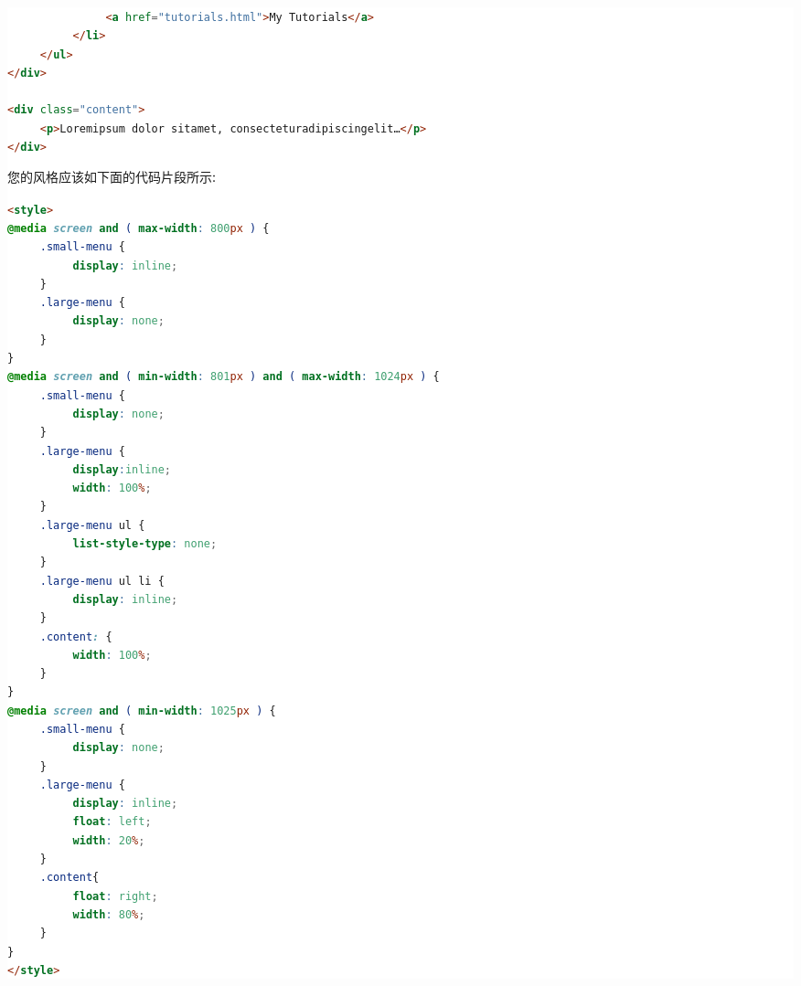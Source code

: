 ```html
               <a href="tutorials.html">My Tutorials</a>
          </li>
     </ul>
</div>

<div class="content">
     <p>Loremipsum dolor sitamet, consecteturadipiscingelit…</p>
</div>
```

您的风格应该如下面的代码片段所示:

```html
<style>
@media screen and ( max-width: 800px ) {
     .small-menu { 
          display: inline; 
     }
     .large-menu { 
          display: none; 
     }
}
@media screen and ( min-width: 801px ) and ( max-width: 1024px ) {
     .small-menu { 
          display: none; 
     }
     .large-menu { 
          display:inline; 
          width: 100%; 
     }
     .large-menu ul { 
          list-style-type: none; 
     }
     .large-menu ul li { 
          display: inline; 
     }
     .content: { 
          width: 100%; 
     }
}
@media screen and ( min-width: 1025px ) {
     .small-menu { 
          display: none; 
     }
     .large-menu { 
          display: inline; 
          float: left; 
          width: 20%;
     }
     .content{
          float: right;
          width: 80%;
     }
}
</style>
```
